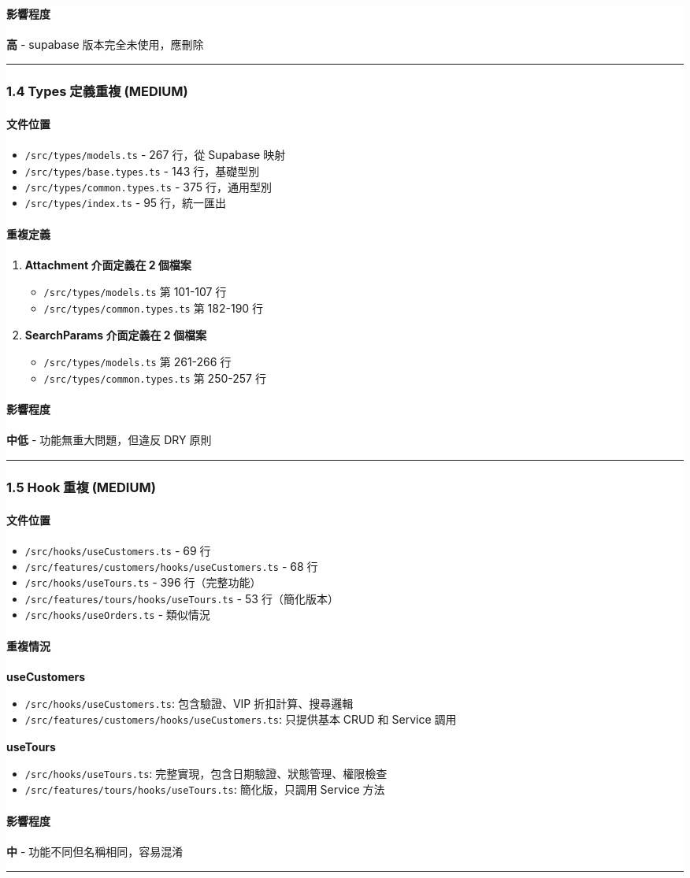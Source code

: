 #### 影響程度

**高** - supabase 版本完全未使用，應刪除

---

### 1.4 Types 定義重複 (MEDIUM)

#### 文件位置

- `/src/types/models.ts` - 267 行，從 Supabase 映射
- `/src/types/base.types.ts` - 143 行，基礎型別
- `/src/types/common.types.ts` - 375 行，通用型別
- `/src/types/index.ts` - 95 行，統一匯出

#### 重複定義

1. **Attachment 介面定義在 2 個檔案**
   - `/src/types/models.ts` 第 101-107 行
   - `/src/types/common.types.ts` 第 182-190 行

2. **SearchParams 介面定義在 2 個檔案**
   - `/src/types/models.ts` 第 261-266 行
   - `/src/types/common.types.ts` 第 250-257 行

#### 影響程度

**中低** - 功能無重大問題，但違反 DRY 原則

---

### 1.5 Hook 重複 (MEDIUM)

#### 文件位置

- `/src/hooks/useCustomers.ts` - 69 行
- `/src/features/customers/hooks/useCustomers.ts` - 68 行
- `/src/hooks/useTours.ts` - 396 行（完整功能）
- `/src/features/tours/hooks/useTours.ts` - 53 行（簡化版本）
- `/src/hooks/useOrders.ts` - 類似情況

#### 重複情況

**useCustomers**

- `/src/hooks/useCustomers.ts`: 包含驗證、VIP 折扣計算、搜尋邏輯
- `/src/features/customers/hooks/useCustomers.ts`: 只提供基本 CRUD 和 Service 調用

**useTours**

- `/src/hooks/useTours.ts`: 完整實現，包含日期驗證、狀態管理、權限檢查
- `/src/features/tours/hooks/useTours.ts`: 簡化版，只調用 Service 方法

#### 影響程度

**中** - 功能不同但名稱相同，容易混淆

---
